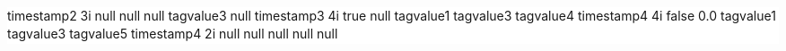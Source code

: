    </td>
   <td>timestamp2
   </td>
  </tr>
  <tr>
   <td>3i
   </td>
   <td>null
   </td>
   <td>null
   </td>
   <td>null
   </td>
   <td>tagvalue3
   </td>
   <td>null
   </td>
   <td>timestamp3
   </td>
  </tr>
  <tr>
   <td>4i
   </td>
   <td>true
   </td>
   <td>null
   </td>
   <td>tagvalue1
   </td>
   <td>tagvalue3
   </td>
   <td>tagvalue4
   </td>
   <td>timestamp4
   </td>
  </tr>
  <tr>
   <td>4i
   </td>
   <td>false
   </td>
   <td>0.0
   </td>
   <td>tagvalue1
   </td>
   <td>tagvalue3
   </td>
   <td>tagvalue5
   </td>
   <td>timestamp4
   </td>
  </tr>
  <tr>
   <td>2i
   </td>
   <td>null
   </td>
   <td>null
   </td>
   <td>null
   </td>
   <td>null
   </td>
   <td>null